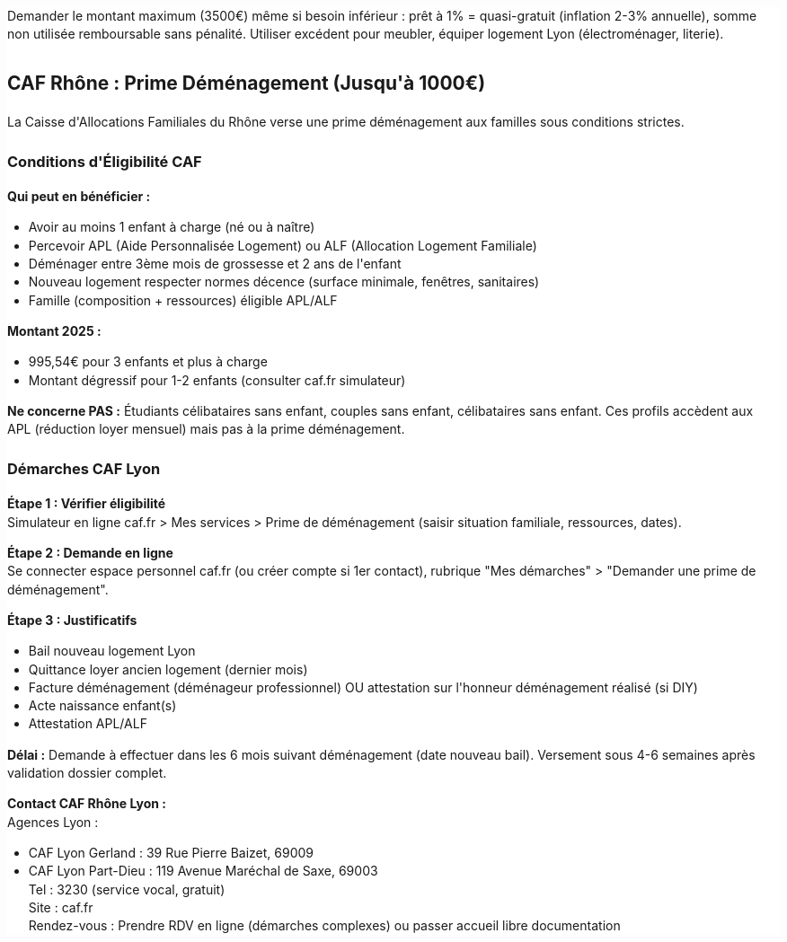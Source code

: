 Demander le montant maximum (3500€) même si besoin inférieur : prêt à 1% = quasi-gratuit (inflation 2-3% annuelle), somme non utilisée remboursable sans pénalité. Utiliser excédent pour meubler, équiper logement Lyon (électroménager, literie).

## CAF Rhône : Prime Déménagement (Jusqu'à 1000€)

La Caisse d'Allocations Familiales du Rhône verse une prime déménagement aux familles sous conditions strictes.

### Conditions d'Éligibilité CAF

**Qui peut en bénéficier :**
- Avoir au moins 1 enfant à charge (né ou à naître)
- Percevoir APL (Aide Personnalisée Logement) ou ALF (Allocation Logement Familiale)
- Déménager entre 3ème mois de grossesse et 2 ans de l'enfant
- Nouveau logement respecter normes décence (surface minimale, fenêtres, sanitaires)
- Famille (composition + ressources) éligible APL/ALF

**Montant 2025 :**
- 995,54€ pour 3 enfants et plus à charge
- Montant dégressif pour 1-2 enfants (consulter caf.fr simulateur)

**Ne concerne PAS :** Étudiants célibataires sans enfant, couples sans enfant, célibataires sans enfant. Ces profils accèdent aux APL (réduction loyer mensuel) mais pas à la prime déménagement.

### Démarches CAF Lyon

**Étape 1 : Vérifier éligibilité**  
Simulateur en ligne caf.fr > Mes services > Prime de déménagement (saisir situation familiale, ressources, dates).

**Étape 2 : Demande en ligne**  
Se connecter espace personnel caf.fr (ou créer compte si 1er contact), rubrique "Mes démarches" > "Demander une prime de déménagement".

**Étape 3 : Justificatifs**
- Bail nouveau logement Lyon
- Quittance loyer ancien logement (dernier mois)
- Facture déménagement (déménageur professionnel) OU attestation sur l'honneur déménagement réalisé (si DIY)
- Acte naissance enfant(s)
- Attestation APL/ALF

**Délai :** Demande à effectuer dans les 6 mois suivant déménagement (date nouveau bail). Versement sous 4-6 semaines après validation dossier complet.

**Contact CAF Rhône Lyon :**  
Agences Lyon : 
- CAF Lyon Gerland : 39 Rue Pierre Baizet, 69009
- CAF Lyon Part-Dieu : 119 Avenue Maréchal de Saxe, 69003  
Tel : 3230 (service vocal, gratuit)  
Site : caf.fr  
Rendez-vous : Prendre RDV en ligne (démarches complexes) ou passer accueil libre documentation
